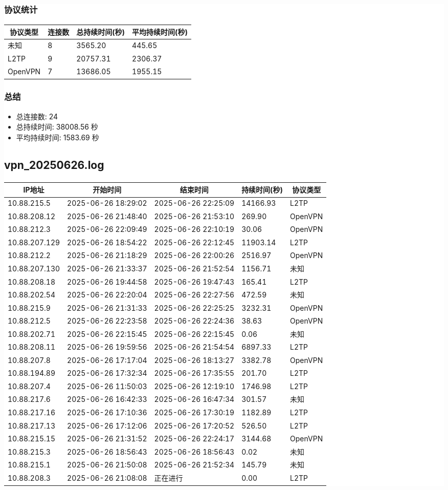 ### 协议统计
| 协议类型 | 连接数 | 总持续时间(秒) | 平均持续时间(秒) |
|----------|--------|----------------|------------------|
| 未知 | 8 | 3565.20 | 445.65 |
| L2TP | 9 | 20757.31 | 2306.37 |
| OpenVPN | 7 | 13686.05 | 1955.15 |

### 总结
- 总连接数: 24
- 总持续时间: 38008.56 秒
- 平均持续时间: 1583.69 秒

## vpn_20250626.log

| IP地址 | 开始时间 | 结束时间 | 持续时间(秒) | 协议类型 |
|---------|----------|----------|--------------|----------|
| 10.88.215.5 | 2025-06-26 18:29:02 | 2025-06-26 22:25:09 | 14166.93 | L2TP |
| 10.88.208.12 | 2025-06-26 21:48:40 | 2025-06-26 21:53:10 | 269.90 | OpenVPN |
| 10.88.212.3 | 2025-06-26 22:09:49 | 2025-06-26 22:10:19 | 30.06 | OpenVPN |
| 10.88.207.129 | 2025-06-26 18:54:22 | 2025-06-26 22:12:45 | 11903.14 | L2TP |
| 10.88.212.2 | 2025-06-26 21:18:29 | 2025-06-26 22:00:26 | 2516.97 | OpenVPN |
| 10.88.207.130 | 2025-06-26 21:33:37 | 2025-06-26 21:52:54 | 1156.71 | 未知 |
| 10.88.208.18 | 2025-06-26 19:44:58 | 2025-06-26 19:47:43 | 165.41 | L2TP |
| 10.88.202.54 | 2025-06-26 22:20:04 | 2025-06-26 22:27:56 | 472.59 | 未知 |
| 10.88.215.9 | 2025-06-26 21:31:33 | 2025-06-26 22:25:25 | 3232.31 | OpenVPN |
| 10.88.212.5 | 2025-06-26 22:23:58 | 2025-06-26 22:24:36 | 38.63 | OpenVPN |
| 10.88.202.71 | 2025-06-26 22:15:45 | 2025-06-26 22:15:45 | 0.06 | 未知 |
| 10.88.208.11 | 2025-06-26 19:59:56 | 2025-06-26 21:54:54 | 6897.33 | L2TP |
| 10.88.207.8 | 2025-06-26 17:17:04 | 2025-06-26 18:13:27 | 3382.78 | OpenVPN |
| 10.88.194.89 | 2025-06-26 17:32:34 | 2025-06-26 17:35:55 | 201.70 | L2TP |
| 10.88.207.4 | 2025-06-26 11:50:03 | 2025-06-26 12:19:10 | 1746.98 | L2TP |
| 10.88.217.6 | 2025-06-26 16:42:33 | 2025-06-26 16:47:34 | 301.57 | 未知 |
| 10.88.217.16 | 2025-06-26 17:10:36 | 2025-06-26 17:30:19 | 1182.89 | L2TP |
| 10.88.217.13 | 2025-06-26 17:12:06 | 2025-06-26 17:20:52 | 526.50 | L2TP |
| 10.88.215.15 | 2025-06-26 21:31:52 | 2025-06-26 22:24:17 | 3144.68 | OpenVPN |
| 10.88.215.3 | 2025-06-26 18:56:43 | 2025-06-26 18:56:43 | 0.02 | 未知 |
| 10.88.215.1 | 2025-06-26 21:50:08 | 2025-06-26 21:52:34 | 145.79 | 未知 |
| 10.88.208.3 | 2025-06-26 21:08:08 | 正在进行 | 0.00 | L2TP |
